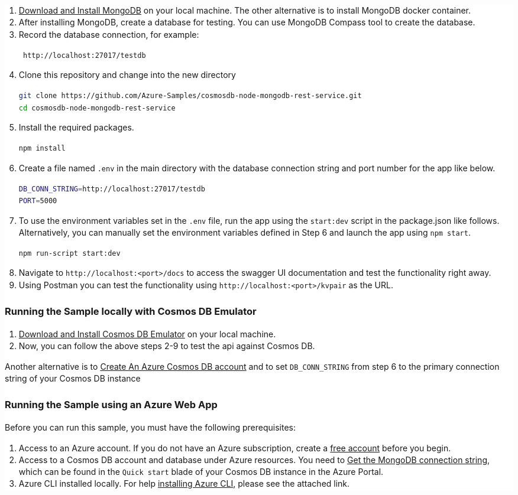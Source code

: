 1.  [Download and Install MongoDB](https://docs.mongodb.com/manual/installation) on your local machine. The other alternative is to install MongoDB docker container.
2.  After installing MongoDB, create a database for testing. You can use MongoDB Compass tool to create the database.
3.  Record the database connection, for example:
    ```bash
     http://localhost:27017/testdb
    ```
4.  Clone this repository and change into the new directory
    ```bash
    git clone https://github.com/Azure-Samples/cosmosdb-node-mongodb-rest-service.git
    cd cosmosdb-node-mongodb-rest-service
    ```
5.  Install the required packages.
    ```bash
    npm install
    ```
6.  Create a file named `.env` in the main directory with the database connection string and port number for the app like below.
    ```bash
    DB_CONN_STRING=http://localhost:27017/testdb
    PORT=5000
    ```
7.  To use the environment variables set in the `.env` file, run the app using the `start:dev` script in the package.json like follows. Alternatively, you can manually set the environment variables defined in Step 6 and launch the app using `npm start`.
    ```bash
    npm run-script start:dev
    ```
8.  Navigate to `http://localhost:<port>/docs` to access the swagger UI documentation and test the functionality right away.
9.  Using Postman you can test the functionality using `http://localhost:<port>/kvpair` as the URL.

### Running the Sample locally with Cosmos DB Emulator

1.  [Download and Install Cosmos DB Emulator](https://docs.microsoft.com/en-us/azure/cosmos-db/local-emulator) on your local machine.
2.  Now, you can follow the above steps 2-9 to test the api against Cosmos DB.

Another alternative is to [Create An Azure Cosmos DB account](https://docs.microsoft.com/en-us/azure/cosmos-db/create-mongodb-nodejs#create-an-azure-cosmos-db-account) and to set `DB_CONN_STRING` from step 6 to the primary connection string of your Cosmos DB instance

### Running the Sample using an Azure Web App

Before you can run this sample, you must have the following prerequisites:

1.  Access to an Azure account. If you do not have an Azure subscription, create a [free account](https://azure.microsoft.com/en-us/free/) before you begin.
2.  Access to a Cosmos DB account and database under Azure resources. You need to [Get the MongoDB connection string](https://docs.microsoft.com/en-us/azure/cosmos-db/connect-mongodb-account), which can be found in the `Quick start` blade of your Cosmos DB instance in the Azure Portal.
3.  Azure CLI installed locally. For help [installing Azure CLI](https://docs.microsoft.com/en-us/cli/azure/install-azure-cli?view=azure-cli-latest), please see the attached link.
